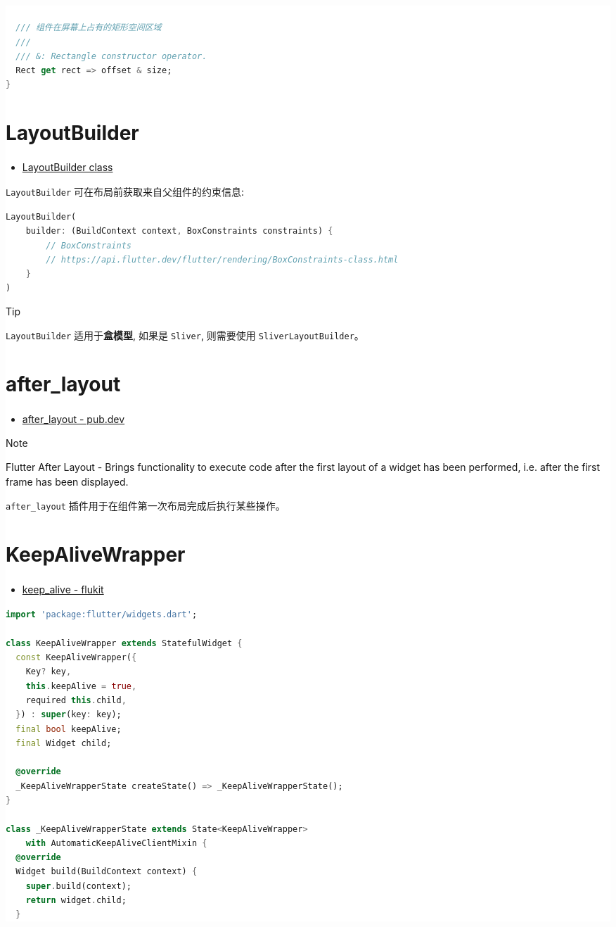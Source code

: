 ```dart

  /// 组件在屏幕上占有的矩形空间区域
  ///
  /// &: Rectangle constructor operator.
  Rect get rect => offset & size;
}
```

# LayoutBuilder

- [LayoutBuilder class](https://api.flutter.dev/flutter/widgets/LayoutBuilder-class.html)

`LayoutBuilder` 可在布局前获取来自父组件的约束信息:

```dart
LayoutBuilder(
	builder: (BuildContext context, BoxConstraints constraints) {
		// BoxConstraints
		// https://api.flutter.dev/flutter/rendering/BoxConstraints-class.html
	}
)
```

> [!tip]
> `LayoutBuilder` 适用于**盒模型**, 如果是 `Sliver`, 则需要使用 `SliverLayoutBuilder`。

# after_layout

- [after_layout - pub.dev](https://pub.dev/packages/after_layout)

> [!note]
> Flutter After Layout - Brings functionality to execute code after the first layout of a widget has been performed, i.e. after the first frame has been displayed.

`after_layout` 插件用于在组件第一次布局完成后执行某些操作。

# KeepAliveWrapper

- [keep_alive - flukit](https://github.com/flutterchina/flukit/blob/main/package_src/lib/src/keep_alive.dart)

```dart
import 'package:flutter/widgets.dart';

class KeepAliveWrapper extends StatefulWidget {
  const KeepAliveWrapper({
    Key? key,
    this.keepAlive = true,
    required this.child,
  }) : super(key: key);
  final bool keepAlive;
  final Widget child;

  @override
  _KeepAliveWrapperState createState() => _KeepAliveWrapperState();
}

class _KeepAliveWrapperState extends State<KeepAliveWrapper>
    with AutomaticKeepAliveClientMixin {
  @override
  Widget build(BuildContext context) {
    super.build(context);
    return widget.child;
  }
```